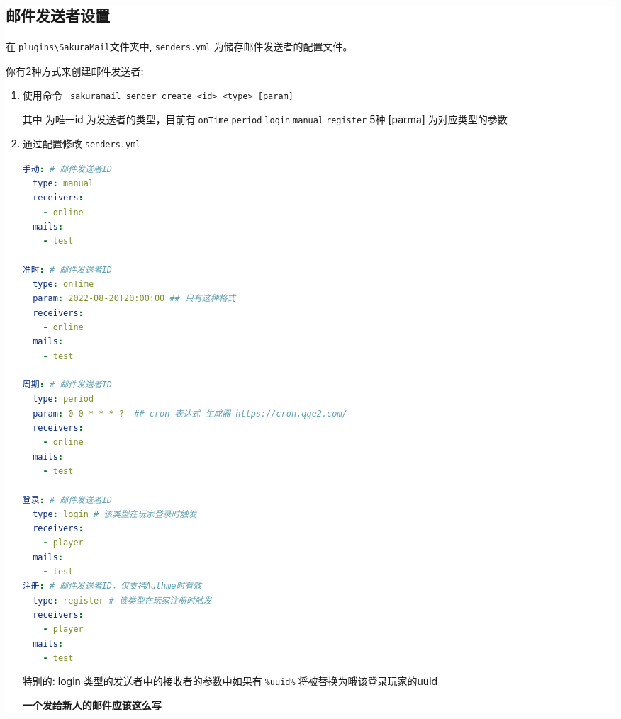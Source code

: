 ## 邮件发送者设置

在 `plugins\SakuraMail`文件夹中, `senders.yml` 为储存邮件发送者的配置文件。

你有2种方式来创建邮件发送者:

1. 使用命令 ` sakuramail sender create <id> <type> [param]`

   其中 <id> 为唯一id <type> 为发送者的类型，目前有 `onTime` `period` `login` `manual` `register` 5种 [parma] 为对应类型的参数

2. 通过配置修改 `senders.yml`

   ~~~ yaml
   手动: # 邮件发送者ID
     type: manual 
     receivers:
       - online
     mails:
       - test
     
   准时: # 邮件发送者ID
     type: onTime 
     param: 2022-08-20T20:00:00 ## 只有这种格式
     receivers:
       - online
     mails:
       - test
     
   周期: # 邮件发送者ID
     type: period
     param: 0 0 * * * ?  ## cron 表达式 生成器 https://cron.qqe2.com/
     receivers:
       - online
     mails:
       - test
     
   登录: # 邮件发送者ID
     type: login # 该类型在玩家登录时触发
     receivers:
       - player
     mails:
       - test
   注册: # 邮件发送者ID，仅支持Authme时有效
     type: register # 该类型在玩家注册时触发
     receivers:
       - player
     mails:
       - test
   ~~~

   特别的: login 类型的发送者中的接收者的参数中如果有 `%uuid%` 将被替换为哦该登录玩家的uuid

   **一个发给新人的邮件应该这么写**
